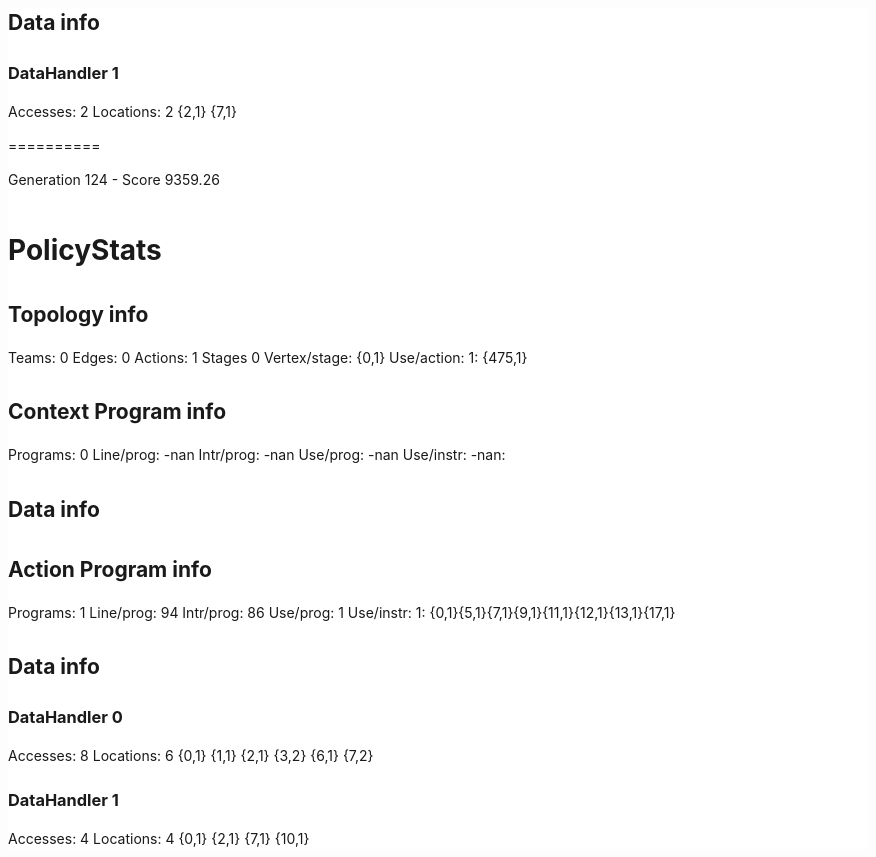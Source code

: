 ## Data info

### DataHandler 1
Accesses:	2
Locations:	2
{2,1} {7,1} 


==========

Generation 124 - Score 9359.26

# PolicyStats
## Topology info
Teams:		0
Edges:		0
Actions:	1
Stages		0
Vertex/stage:	{0,1} 
Use/action:	1: {475,1} 

## Context Program info
Programs:	0
Line/prog:	-nan
Intr/prog:	-nan
Use/prog:	-nan
Use/instr:	-nan: 

## Data info


## Action Program info
Programs:	1
Line/prog:	94
Intr/prog:	86
Use/prog:	1
Use/instr:	1: {0,1}{5,1}{7,1}{9,1}{11,1}{12,1}{13,1}{17,1}

## Data info

### DataHandler 0
Accesses:	8
Locations:	6
{0,1} {1,1} {2,1} {3,2} {6,1} {7,2} 

### DataHandler 1
Accesses:	4
Locations:	4
{0,1} {2,1} {7,1} {10,1} 
